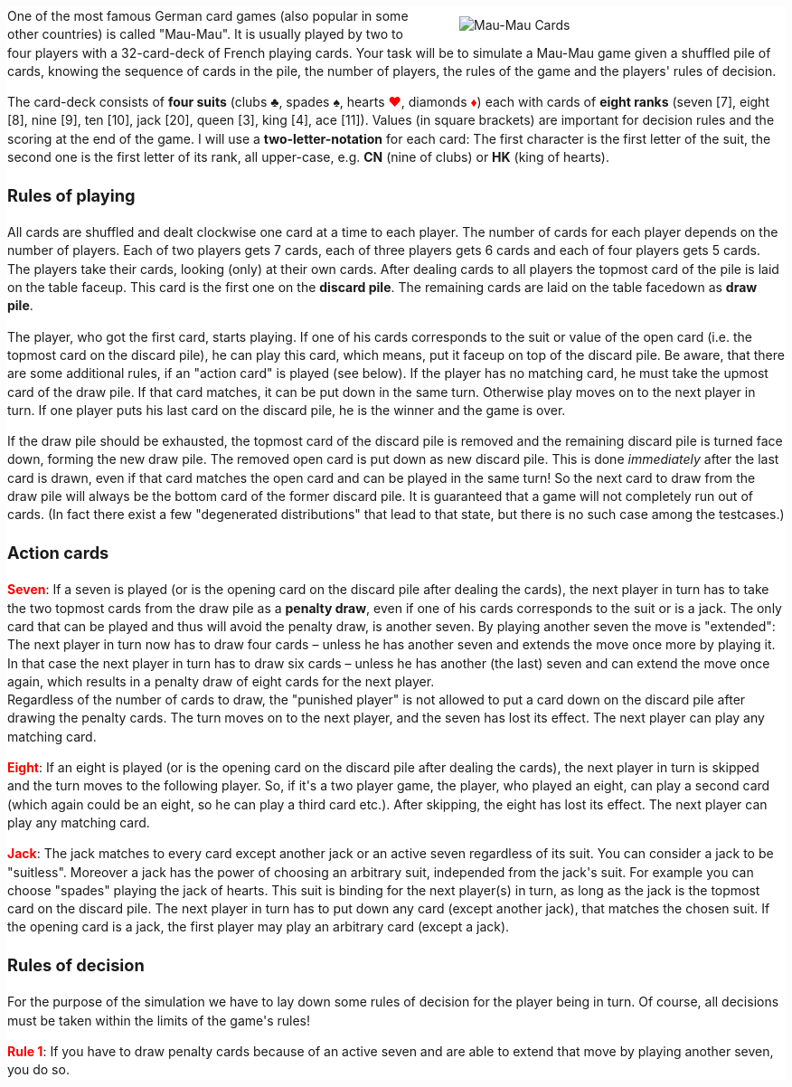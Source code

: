 <p><img style="float:right; margin-left:50px; margin-bottom:8px; margin-right:10px; margin-top:10px;" src="file://nDrOoULI.png" width="350" alt="Mau-Mau Cards">
One of the most famous German card games (also popular in some other countries) is called "Mau-Mau".  It is usually played by two to four players with a 32-card-deck of French playing cards. Your task will be to simulate a Mau-Mau game given a shuffled pile of cards, knowing the sequence of cards in the pile,  the number of players, the rules of the game and the players' rules of decision.</p>
<p>The card-deck consists of <strong>four suits</strong> (clubs ♣, spades ♠, hearts <span style="color:red">♥</span>, diamonds <span style="color:red">♦</span>)  each with cards of <strong>eight ranks</strong> (seven [7], eight [8], nine [9], ten [10], jack [20], queen [3], king [4], ace [11]). Values (in square brackets) are important for decision rules  and the scoring at the end of the game. I will use a <strong>two-letter-notation</strong> for each card:  The first character is the first letter of the suit, the second one is the first letter of its rank, all upper-case, e.g.  <strong>CN</strong> (nine of clubs) or <strong>HK</strong> (king of hearts).</p>
<p style="font-size:130%; font-weight:bold">Rules of playing</p>
<p>All cards are shuffled and dealt clockwise one card at a time to each player. The number of cards for each player depends on the number of players.  Each of two players gets 7 cards, each of three players gets 6 cards and each of four players gets 5 cards.  The players take their cards, looking (only) at their own cards. After dealing cards to all players the topmost card of the pile is laid on the table faceup. This card is the first one on the <strong>discard pile</strong>.  The remaining cards are laid on the table facedown as <strong>draw pile</strong>.</p>
<p>The player, who got the first card, starts playing. If one of his cards corresponds to the suit or value of the open card (i.e. the topmost card on the discard pile), he can play this card, which means, put it faceup on top of the discard pile. Be aware, that there are some additional rules, if an "action card" is played (see below). If the player has no matching  card, he must take the upmost card of the draw pile. If that card matches, it can be put down in the same turn.  Otherwise play moves on to the next player in turn. If one player puts his last card on the discard pile, he is the winner and the game is over.</p>
<p>If the draw pile should be exhausted, the topmost card of the discard  pile is removed and the remaining discard pile is turned face down, forming the new draw pile. The removed open card is put down as new discard pile. This is done <em>immediately</em> after the last card is drawn, even if that card matches the open card and can be played in the same turn!   So the next card to draw from the draw pile will always be the bottom card of the former discard pile.  It is guaranteed that a game will not completely run out of cards. (In fact there exist a few "degenerated distributions" that lead to that state, but there is no such case among the testcases.)</p>
<p style="font-size:130%; font-weight:bold">Action cards</p>
<p><span style="color:red; font-weight:bold">Seven</span>: If a seven is played (or is the opening card on the discard pile after dealing the cards), the next player in turn has to take the two topmost cards from the draw pile as a <strong>penalty draw</strong>, even if one of his cards corresponds to the suit or is a jack.  The only card that can be played and thus will avoid the penalty draw, is another seven.  By playing another seven the move is "extended": The next player in turn now has to draw four cards – unless he has another seven and extends the move  once more by playing it. In that case the next player in turn has to draw six cards – unless he has another (the last) seven and can extend the move once again,  which results in a penalty draw of eight cards for the next player.<br> Regardless of the number of cards to draw, the "punished player" is not allowed to put a card down on the discard pile after drawing the penalty cards. The turn moves on to the next player, and the seven has lost its effect. The next player can play any matching card.</p>
<p><span style="color:red; font-weight:bold">Eight</span>: If an eight is played (or is the opening card on the discard pile after dealing the cards),   the next player in turn is skipped and the turn moves to the following player. So, if it's a two player game, the player, who played an eight, can play a second card (which again could be an eight, so he can play a third card etc.). After skipping, the eight has lost its effect. The next player can play any matching card.</p>
<p><span style="color:red; font-weight:bold">Jack</span>: The jack matches to every card except another jack or an active seven regardless of its suit. You can consider a jack to be "suitless".  Moreover a jack has the power of choosing an arbitrary suit, independed from the jack's suit.  For example you can choose "spades" playing the jack of hearts. This suit is binding for the next player(s) in turn,  as long as the jack is the topmost card on the discard pile. The next player in turn has to put down any card (except another jack), that matches the chosen suit. If the opening card is a jack, the first player may play an arbitrary card (except a jack).</p>
<p style="font-size:130%; font-weight:bold">Rules of decision</p>
<p>For the purpose of the simulation we have to lay down some rules of decision for the player being in turn. Of course, all decisions must be taken within the limits of the game's rules!</p>
<p><span style="color:red; font-weight:bold">Rule 1</span>: If you have to draw penalty cards because of an active seven and are able to extend that move by playing another seven, you do so.</p>